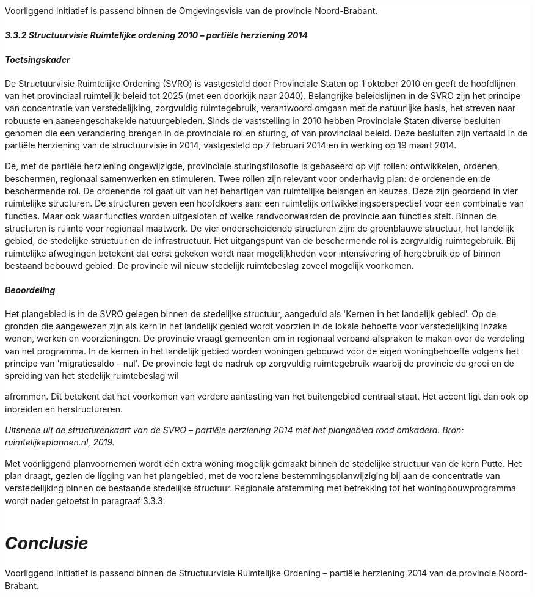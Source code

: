 Voorliggend initiatief is passend binnen de Omgevingsvisie van de provincie Noord-Brabant.

#### *3.3.2 Structuurvisie Ruimtelijke ordening 2010 – partiële herziening 2014*

#### *Toetsingskader*

De Structuurvisie Ruimtelijke Ordening (SVRO) is vastgesteld door Provinciale Staten op 1 oktober 2010 en geeft de hoofdlijnen van het provinciaal ruimtelijk beleid tot 2025 (met een doorkijk naar 2040). Belangrijke beleidslijnen in de SVRO zijn het principe van concentratie van verstedelijking, zorgvuldig ruimtegebruik, verantwoord omgaan met de natuurlijke basis, het streven naar robuuste en aaneengeschakelde natuurgebieden. Sinds de vaststelling in 2010 hebben Provinciale Staten diverse besluiten genomen die een verandering brengen in de provinciale rol en sturing, of van provinciaal beleid. Deze besluiten zijn vertaald in de partiële herziening van de structuurvisie in 2014, vastgesteld op 7 februari 2014 en in werking op 19 maart 2014.

De, met de partiële herziening ongewijzigde, provinciale sturingsfilosofie is gebaseerd op vijf rollen: ontwikkelen, ordenen, beschermen, regionaal samenwerken en stimuleren. Twee rollen zijn relevant voor onderhavig plan: de ordenende en de beschermende rol. De ordenende rol gaat uit van het behartigen van ruimtelijke belangen en keuzes. Deze zijn geordend in vier ruimtelijke structuren. De structuren geven een hoofdkoers aan: een ruimtelijk ontwikkelingsperspectief voor een combinatie van functies. Maar ook waar functies worden uitgesloten of welke randvoorwaarden de provincie aan functies stelt. Binnen de structuren is ruimte voor regionaal maatwerk. De vier onderscheidende structuren zijn: de groenblauwe structuur, het landelijk gebied, de stedelijke structuur en de infrastructuur. Het uitgangspunt van de beschermende rol is zorgvuldig ruimtegebruik. Bij ruimtelijke afwegingen betekent dat eerst gekeken wordt naar mogelijkheden voor intensivering of hergebruik op of binnen bestaand bebouwd gebied. De provincie wil nieuw stedelijk ruimtebeslag zoveel mogelijk voorkomen.

#### *Beoordeling*

Het plangebied is in de SVRO gelegen binnen de stedelijke structuur, aangeduid als 'Kernen in het landelijk gebied'. Op de gronden die aangewezen zijn als kern in het landelijk gebied wordt voorzien in de lokale behoefte voor verstedelijking inzake wonen, werken en voorzieningen. De provincie vraagt gemeenten om in regionaal verband afspraken te maken over de verdeling van het programma. In de kernen in het landelijk gebied worden woningen gebouwd voor de eigen woningbehoefte volgens het principe van 'migratiesaldo – nul'. De provincie legt de nadruk op zorgvuldig ruimtegebruik waarbij de provincie de groei en de spreiding van het stedelijk ruimtebeslag wil

afremmen. Dit betekent dat het voorkomen van verdere aantasting van het buitengebied centraal staat. Het accent ligt dan ook op inbreiden en herstructureren.

*Uitsnede uit de structurenkaart van de SVRO – partiële herziening 2014 met het plangebied rood omkaderd. Bron: ruimtelijkeplannen.nl, 2019.* 

Met voorliggend planvoornemen wordt één extra woning mogelijk gemaakt binnen de stedelijke structuur van de kern Putte. Het plan draagt, gezien de ligging van het plangebied, met de voorziene bestemmingsplanwijziging bij aan de concentratie van verstedelijking binnen de bestaande stedelijke structuur. Regionale afstemming met betrekking tot het woningbouwprogramma wordt nader getoetst in paragraaf 3.3.3.

# *Conclusie*

Voorliggend initiatief is passend binnen de Structuurvisie Ruimtelijke Ordening – partiële herziening 2014 van de provincie Noord-Brabant.
